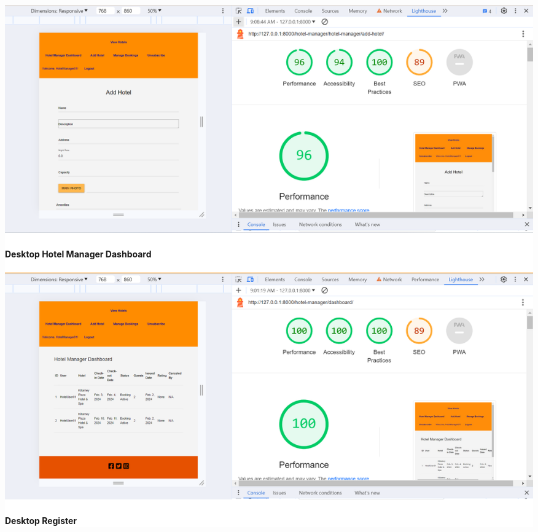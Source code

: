 ![Desktop Hotel Manager - Add Hotel](documentation/lighthouse_tests/desktop_hotel_manager_add_hotel.png)

#### Desktop Hotel Manager Dashboard

![Desktop Hotel Manager Dashboard](documentation/lighthouse_tests/desktop_hotel_manager_dashboard.png)

#### Desktop Register
